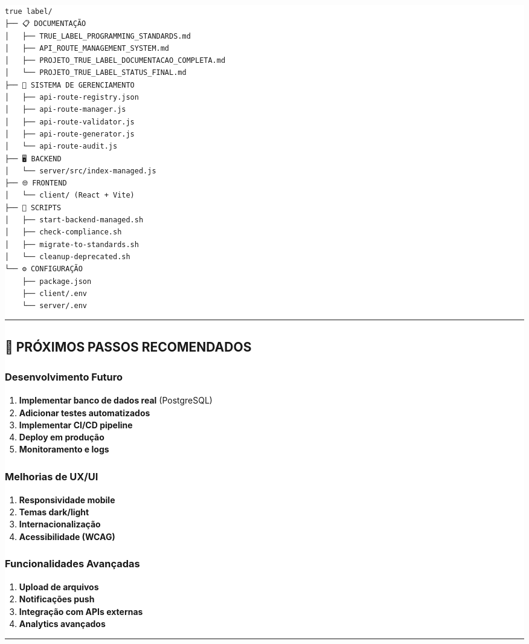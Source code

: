 ```
true label/
├── 📋 DOCUMENTAÇÃO
│   ├── TRUE_LABEL_PROGRAMMING_STANDARDS.md
│   ├── API_ROUTE_MANAGEMENT_SYSTEM.md
│   ├── PROJETO_TRUE_LABEL_DOCUMENTACAO_COMPLETA.md
│   └── PROJETO_TRUE_LABEL_STATUS_FINAL.md
├── 🔧 SISTEMA DE GERENCIAMENTO
│   ├── api-route-registry.json
│   ├── api-route-manager.js
│   ├── api-route-validator.js
│   ├── api-route-generator.js
│   └── api-route-audit.js
├── 🖥️ BACKEND
│   └── server/src/index-managed.js
├── 🌐 FRONTEND
│   └── client/ (React + Vite)
├── 📜 SCRIPTS
│   ├── start-backend-managed.sh
│   ├── check-compliance.sh
│   ├── migrate-to-standards.sh
│   └── cleanup-deprecated.sh
└── ⚙️ CONFIGURAÇÃO
    ├── package.json
    ├── client/.env
    └── server/.env
```

---

## 🚀 **PRÓXIMOS PASSOS RECOMENDADOS**

### **Desenvolvimento Futuro**
1. **Implementar banco de dados real** (PostgreSQL)
2. **Adicionar testes automatizados**
3. **Implementar CI/CD pipeline**
4. **Deploy em produção**
5. **Monitoramento e logs**

### **Melhorias de UX/UI**
1. **Responsividade mobile**
2. **Temas dark/light**
3. **Internacionalização**
4. **Acessibilidade (WCAG)**

### **Funcionalidades Avançadas**
1. **Upload de arquivos**
2. **Notificações push**
3. **Integração com APIs externas**
4. **Analytics avançados**

---